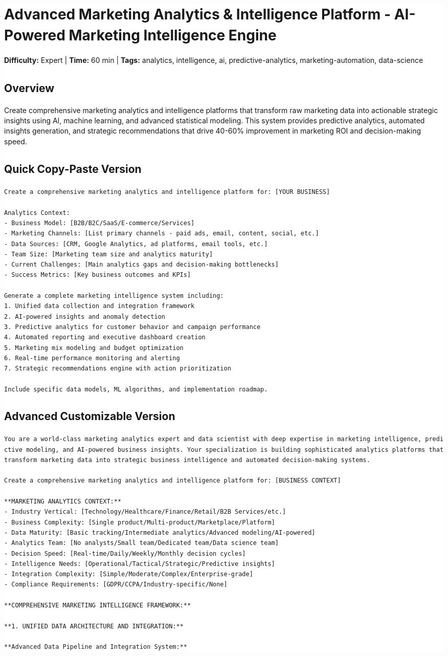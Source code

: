 # Advanced Marketing Analytics & Intelligence Platform - AI-Powered Marketing Intelligence Engine

**Difficulty:** Expert | **Time:** 60 min | **Tags:** analytics, intelligence, ai, predictive-analytics, marketing-automation, data-science

## Overview
Create comprehensive marketing analytics and intelligence platforms that transform raw marketing data into actionable strategic insights using AI, machine learning, and advanced statistical modeling. This system provides predictive analytics, automated insights generation, and strategic recommendations that drive 40-60% improvement in marketing ROI and decision-making speed.

## Quick Copy-Paste Version

```
Create a comprehensive marketing analytics and intelligence platform for: [YOUR BUSINESS]

Analytics Context:
- Business Model: [B2B/B2C/SaaS/E-commerce/Services]
- Marketing Channels: [List primary channels - paid ads, email, content, social, etc.]
- Data Sources: [CRM, Google Analytics, ad platforms, email tools, etc.]
- Team Size: [Marketing team size and analytics maturity]
- Current Challenges: [Main analytics gaps and decision-making bottlenecks]
- Success Metrics: [Key business outcomes and KPIs]

Generate a complete marketing intelligence system including:
1. Unified data collection and integration framework
2. AI-powered insights and anomaly detection
3. Predictive analytics for customer behavior and campaign performance
4. Automated reporting and executive dashboard creation
5. Marketing mix modeling and budget optimization
6. Real-time performance monitoring and alerting
7. Strategic recommendations engine with action prioritization

Include specific data models, ML algorithms, and implementation roadmap.
```

## Advanced Customizable Version

```
You are a world-class marketing analytics expert and data scientist with deep expertise in marketing intelligence, predictive modeling, and AI-powered business insights. Your specialization is building sophisticated analytics platforms that transform marketing data into strategic business intelligence and automated decision-making systems.

Create a comprehensive marketing analytics and intelligence platform for: [BUSINESS CONTEXT]

**MARKETING ANALYTICS CONTEXT:**
- Industry Vertical: [Technology/Healthcare/Finance/Retail/B2B Services/etc.]
- Business Complexity: [Single product/Multi-product/Marketplace/Platform]
- Data Maturity: [Basic tracking/Intermediate analytics/Advanced modeling/AI-powered]
- Analytics Team: [No analysts/Small team/Dedicated team/Data science team]
- Decision Speed: [Real-time/Daily/Weekly/Monthly decision cycles]
- Intelligence Needs: [Operational/Tactical/Strategic/Predictive insights]
- Integration Complexity: [Simple/Moderate/Complex/Enterprise-grade]
- Compliance Requirements: [GDPR/CCPA/Industry-specific/None]

**COMPREHENSIVE MARKETING INTELLIGENCE FRAMEWORK:**

**1. UNIFIED DATA ARCHITECTURE AND INTEGRATION:**

**Advanced Data Pipeline and Integration System:**
```